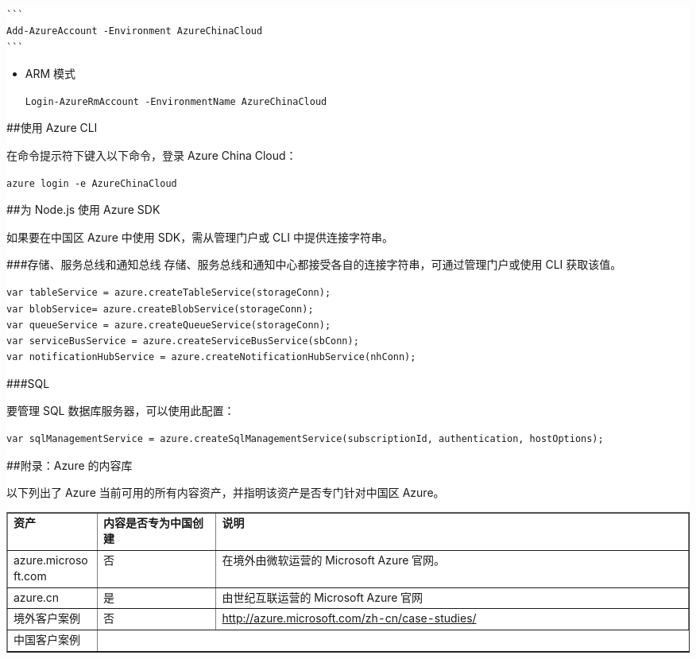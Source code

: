     ```
    Add-AzureAccount -Environment AzureChinaCloud
    ```

- ARM 模式

    ```
    Login-AzureRmAccount -EnvironmentName AzureChinaCloud
    ```

##使用 Azure CLI

在命令提示符下键入以下命令，登录 Azure China Cloud：

```
azure login -e AzureChinaCloud
```

##<a name="nodejs"></a>为 Node.js 使用 Azure SDK

如果要在中国区 Azure 中使用 SDK，需从管理门户或 CLI 中提供连接字符串。

###存储、服务总线和通知总线
存储、服务总线和通知中心都接受各自的连接字符串，可通过管理门户或使用 CLI 获取该值。

```
var tableService = azure.createTableService(storageConn);
var blobService= azure.createBlobService(storageConn);
var queueService = azure.createQueueService(storageConn);
var serviceBusService = azure.createServiceBusService(sbConn);
var notificationHubService = azure.createNotificationHubService(nhConn);
```

###SQL 

要管理 SQL 数据库服务器，可以使用此配置：

```
var sqlManagementService = azure.createSqlManagementService(subscriptionId, authentication, hostOptions);
```

##<a name="appendix"></a>附录：Azure 的内容库

以下列出了 Azure 当前可用的所有内容资产，并指明该资产是否专门针对中国区 Azure。

<table border="1" cellspacing="0" cellpadding="0">
  <tbody>
    <tr>
      <td width="130" valign="top"><strong>资产</strong></td>
      <td width="180" valign="top"><strong>内容是否专为中国创建</strong></td>
      <td width="794" valign="top"><strong>说明</strong></td>
    </tr>
    <tr>
      <td width="130" valign="top">azure.microsoft.com</td>
      <td width="180" valign="top"> 否 </td>
      <td width="794" valign="top"> 在境外由微软运营的 Microsoft Azure 官网。 </td>
    </tr>
    <tr>
      <td width="130" valign="top"> azure.cn </td>
      <td width="180" valign="top"> 是 </td>
      <td width="794" valign="top"> 由世纪互联运营的 Microsoft Azure 官网 </td>
    </tr>
    <tr>
      <td width="130" valign="top"> 境外客户案例 </td>
      <td width="180" valign="top"> 否 </td>
      <td width="794" valign="top"><a href="http://azure.microsoft.com/zh-cn/case-studies/">http://azure.microsoft.com/zh-cn/case-studies/</a></td>
    </tr>
    <tr>
      <td width="130" valign="top"> 中国客户案例 </td>